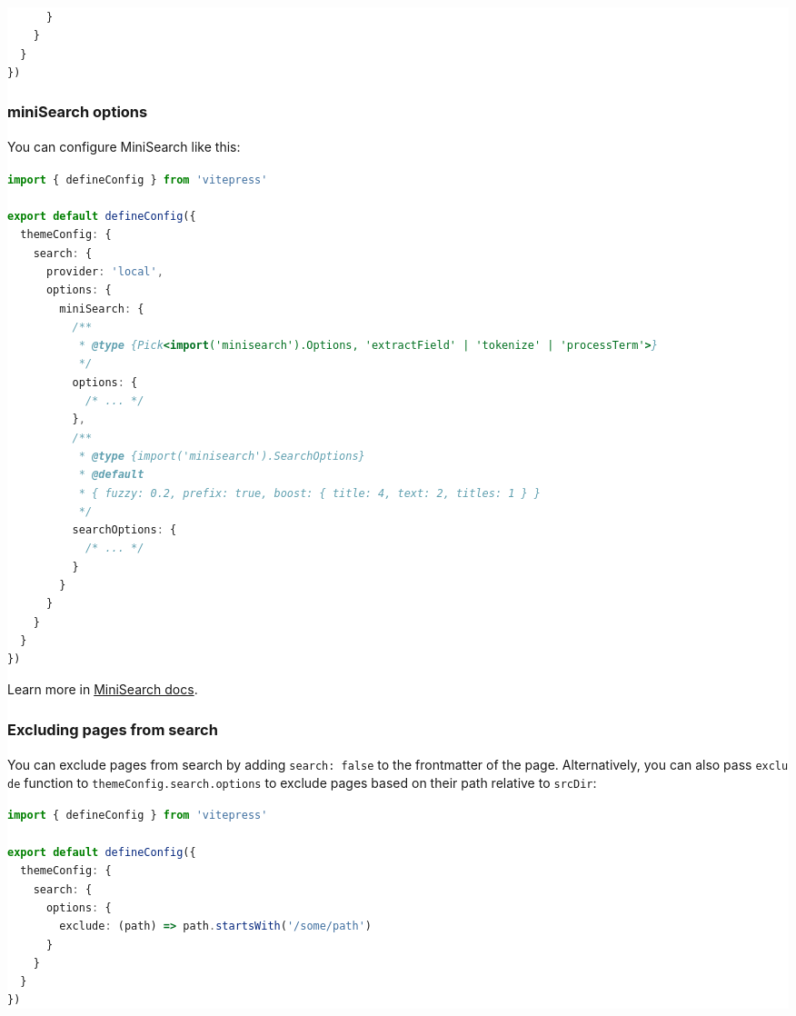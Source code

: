 ```ts
      }
    }
  }
})
```

### miniSearch options

You can configure MiniSearch like this:

```ts
import { defineConfig } from 'vitepress'

export default defineConfig({
  themeConfig: {
    search: {
      provider: 'local',
      options: {
        miniSearch: {
          /**
           * @type {Pick<import('minisearch').Options, 'extractField' | 'tokenize' | 'processTerm'>}
           */
          options: {
            /* ... */
          },
          /**
           * @type {import('minisearch').SearchOptions}
           * @default
           * { fuzzy: 0.2, prefix: true, boost: { title: 4, text: 2, titles: 1 } }
           */
          searchOptions: {
            /* ... */
          }
        }
      }
    }
  }
})
```

Learn more in [MiniSearch docs](https://lucaong.github.io/minisearch/classes/_minisearch_.minisearch.html).

### Excluding pages from search

You can exclude pages from search by adding `search: false` to the frontmatter of the page. Alternatively, you can also pass `exclude` function to `themeConfig.search.options` to exclude pages based on their path relative to `srcDir`:

```ts
import { defineConfig } from 'vitepress'

export default defineConfig({
  themeConfig: {
    search: {
      options: {
        exclude: (path) => path.startsWith('/some/path')
      }
    }
  }
})
```
